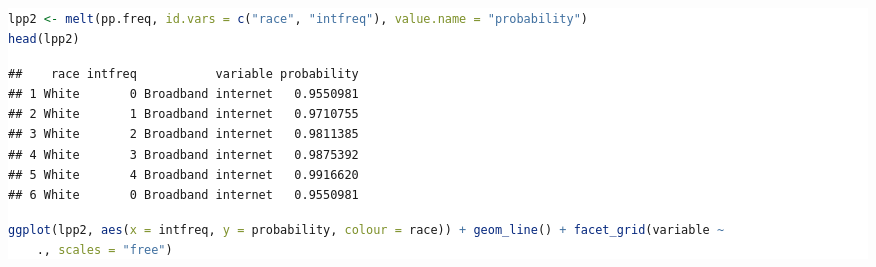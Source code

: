 ``` r
lpp2 <- melt(pp.freq, id.vars = c("race", "intfreq"), value.name = "probability")
head(lpp2)  
```

    ##    race intfreq           variable probability
    ## 1 White       0 Broadband internet   0.9550981
    ## 2 White       1 Broadband internet   0.9710755
    ## 3 White       2 Broadband internet   0.9811385
    ## 4 White       3 Broadband internet   0.9875392
    ## 5 White       4 Broadband internet   0.9916620
    ## 6 White       0 Broadband internet   0.9550981

``` r
ggplot(lpp2, aes(x = intfreq, y = probability, colour = race)) + geom_line() + facet_grid(variable ~
    ., scales = "free")
```
